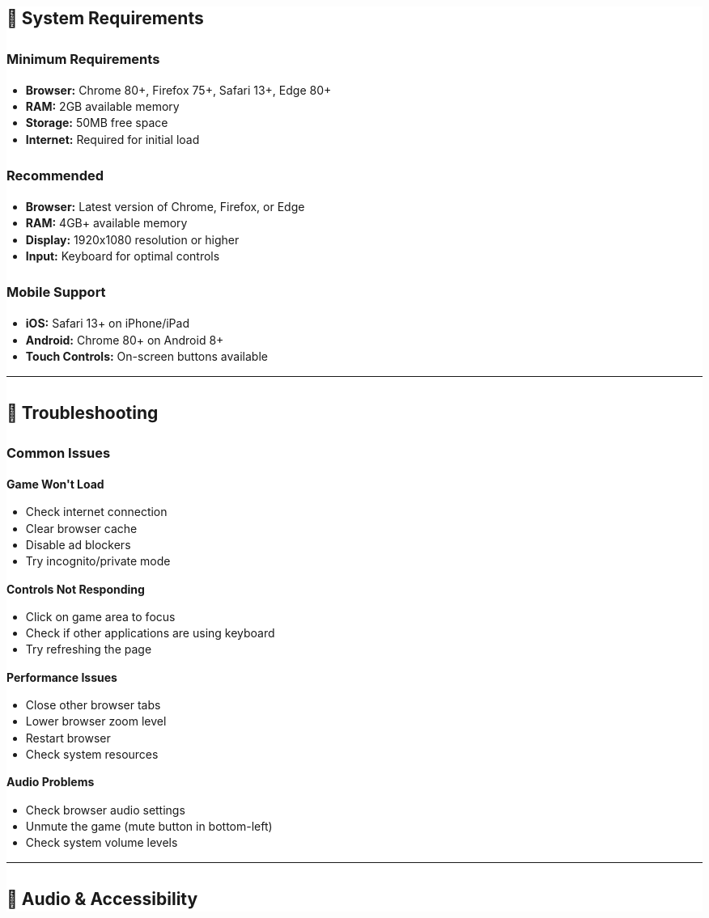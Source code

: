 
## 📱 **System Requirements**

### **Minimum Requirements**
- **Browser:** Chrome 80+, Firefox 75+, Safari 13+, Edge 80+
- **RAM:** 2GB available memory
- **Storage:** 50MB free space
- **Internet:** Required for initial load

### **Recommended**
- **Browser:** Latest version of Chrome, Firefox, or Edge
- **RAM:** 4GB+ available memory
- **Display:** 1920x1080 resolution or higher
- **Input:** Keyboard for optimal controls

### **Mobile Support**
- **iOS:** Safari 13+ on iPhone/iPad
- **Android:** Chrome 80+ on Android 8+
- **Touch Controls:** On-screen buttons available

---

## 🔧 **Troubleshooting**

### **Common Issues**

**Game Won't Load**
- Check internet connection
- Clear browser cache
- Disable ad blockers
- Try incognito/private mode

**Controls Not Responding**
- Click on game area to focus
- Check if other applications are using keyboard
- Try refreshing the page

**Performance Issues**
- Close other browser tabs
- Lower browser zoom level
- Restart browser
- Check system resources

**Audio Problems**
- Check browser audio settings
- Unmute the game (mute button in bottom-left)
- Check system volume levels

---

## 🎵 **Audio & Accessibility**
